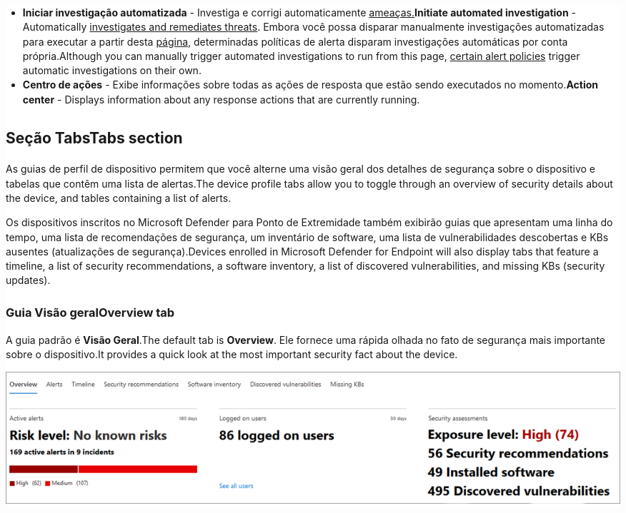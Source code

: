 * <span data-ttu-id="a1b10-148">**Iniciar investigação automatizada** - Investiga e corrigi automaticamente [ameaças.](../defender-365-security/office-365-air.md)</span><span class="sxs-lookup"><span data-stu-id="a1b10-148">**Initiate automated investigation** - Automatically [investigates and remediates threats](../defender-365-security/office-365-air.md).</span></span> <span data-ttu-id="a1b10-149">Embora você possa disparar manualmente investigações automatizadas para executar a partir desta [página,](../../compliance/alert-policies.md?view=o365-worldwide#default-alert-policies) determinadas políticas de alerta disparam investigações automáticas por conta própria.</span><span class="sxs-lookup"><span data-stu-id="a1b10-149">Although you can manually trigger automated investigations to run from this page, [certain alert policies](../../compliance/alert-policies.md?view=o365-worldwide#default-alert-policies) trigger automatic investigations on their own.</span></span>
* <span data-ttu-id="a1b10-150">**Centro de ações** - Exibe informações sobre todas as ações de resposta que estão sendo executados no momento.</span><span class="sxs-lookup"><span data-stu-id="a1b10-150">**Action center** - Displays information about any response actions that are currently running.</span></span>

## <a name="tabs-section"></a><span data-ttu-id="a1b10-151">Seção Tabs</span><span class="sxs-lookup"><span data-stu-id="a1b10-151">Tabs section</span></span>

<span data-ttu-id="a1b10-152">As guias de perfil de dispositivo permitem que você alterne uma visão geral dos detalhes de segurança sobre o dispositivo e tabelas que contêm uma lista de alertas.</span><span class="sxs-lookup"><span data-stu-id="a1b10-152">The device profile tabs allow you to toggle through an overview of security details about the device, and tables containing a list of alerts.</span></span>

<span data-ttu-id="a1b10-153">Os dispositivos inscritos no Microsoft Defender para Ponto de Extremidade também exibirão guias que apresentam uma linha do tempo, uma lista de recomendações de segurança, um inventário de software, uma lista de vulnerabilidades descobertas e KBs ausentes (atualizações de segurança).</span><span class="sxs-lookup"><span data-stu-id="a1b10-153">Devices enrolled in Microsoft Defender for Endpoint will also display tabs that feature a timeline, a list of security recommendations, a software inventory, a list of discovered vulnerabilities, and missing KBs (security updates).</span></span>

### <a name="overview-tab"></a><span data-ttu-id="a1b10-154">Guia Visão geral</span><span class="sxs-lookup"><span data-stu-id="a1b10-154">Overview tab</span></span>

<span data-ttu-id="a1b10-155">A guia padrão é **Visão Geral**.</span><span class="sxs-lookup"><span data-stu-id="a1b10-155">The default tab is **Overview**.</span></span> <span data-ttu-id="a1b10-156">Ele fornece uma rápida olhada no fato de segurança mais importante sobre o dispositivo.</span><span class="sxs-lookup"><span data-stu-id="a1b10-156">It provides a quick look at the most important security fact about the device.</span></span>

![Imagem da guia visão geral do perfil do dispositivo](../../media/mtp-device-profile/hybrid-device-tab-overview.png)
